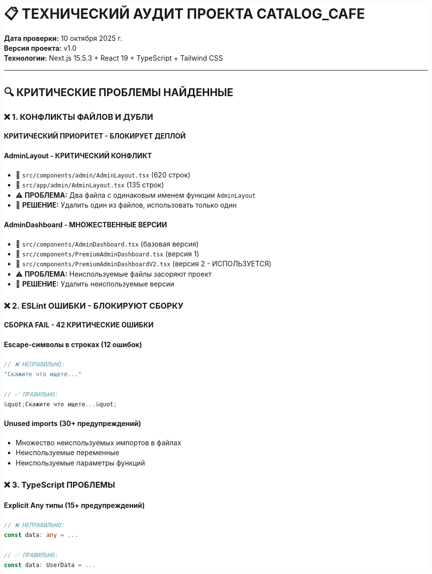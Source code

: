 # 📋 ТЕХНИЧЕСКИЙ АУДИТ ПРОЕКТА CATALOG_CAFE
**Дата проверки:** 10 октября 2025 г.  
**Версия проекта:** v1.0  
**Технологии:** Next.js 15.5.3 + React 19 + TypeScript + Tailwind CSS

---

## 🔍 КРИТИЧЕСКИЕ ПРОБЛЕМЫ НАЙДЕННЫЕ

### ❌ 1. КОНФЛИКТЫ ФАЙЛОВ И ДУБЛИ
**КРИТИЧЕСКИЙ ПРИОРИТЕТ - БЛОКИРУЕТ ДЕПЛОЙ**

#### AdminLayout - КРИТИЧЕСКИЙ КОНФЛИКТ
- 📁 `src/components/admin/AdminLayout.tsx` (620 строк)
- 📁 `src/app/admin/AdminLayout.tsx` (135 строк) 
- ⚠️ **ПРОБЛЕМА:** Два файла с одинаковым именем функции `AdminLayout`
- 🔧 **РЕШЕНИЕ:** Удалить один из файлов, использовать только один

#### AdminDashboard - МНОЖЕСТВЕННЫЕ ВЕРСИИ
- 📁 `src/components/AdminDashboard.tsx` (базовая версия)
- 📁 `src/components/PremiumAdminDashboard.tsx` (версия 1)
- 📁 `src/components/PremiumAdminDashboardV2.tsx` (версия 2 - ИСПОЛЬЗУЕТСЯ)
- ⚠️ **ПРОБЛЕМА:** Неиспользуемые файлы засоряют проект
- 🔧 **РЕШЕНИЕ:** Удалить неиспользуемые версии

### ❌ 2. ESLint ОШИБКИ - БЛОКИРУЮТ СБОРКУ
**СБОРКА FAIL - 42 КРИТИЧЕСКИЕ ОШИБКИ**

#### Escape-символы в строках (12 ошибок)
```typescript
// ❌ НЕПРАВИЛЬНО:
"Скажите что ищете..."

// ✅ ПРАВИЛЬНО:
&quot;Скажите что ищете...&quot;
```

#### Unused imports (30+ предупреждений)
- Множество неиспользуемых импортов в файлах
- Неиспользуемые переменные
- Неиспользуемые параметры функций

### ❌ 3. TypeScript ПРОБЛЕМЫ

#### Explicit Any типы (15+ предупреждений)
```typescript
// ❌ НЕПРАВИЛЬНО:
const data: any = ...

// ✅ ПРАВИЛЬНО:
const data: UserData = ...
```
